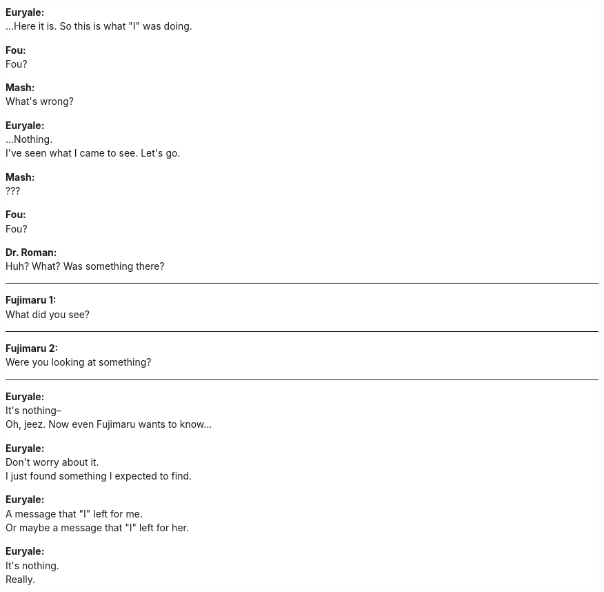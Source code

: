    
**Euryale:**   
...Here it is. So this is what "I" was doing.  
  
   
**Fou:**   
Fou?  
  
   
**Mash:**   
What's wrong?  
  
   
**Euryale:**   
...Nothing.  
I've seen what I came to see. Let's go.  
  
   
**Mash:**   
???  
  
   
**Fou:**   
Fou?  
  
   
**Dr. Roman:**   
Huh? What? Was something there?  
  
   
  
---  
  
**Fujimaru 1:**   
What did you see?  
   
  
---  
  
**Fujimaru 2:**   
Were you looking at something?  
   
  
  
---  
   
**Euryale:**   
It's nothing&ndash;  
Oh, jeez. Now even Fujimaru wants to know...  
  
   
**Euryale:**   
Don't worry about it.  
I just found something I expected to find.  
  
   
**Euryale:**   
A message that "I" left for me.  
Or maybe a message that "I" left for her.  
  
   
**Euryale:**   
It's nothing.  
Really.  
  